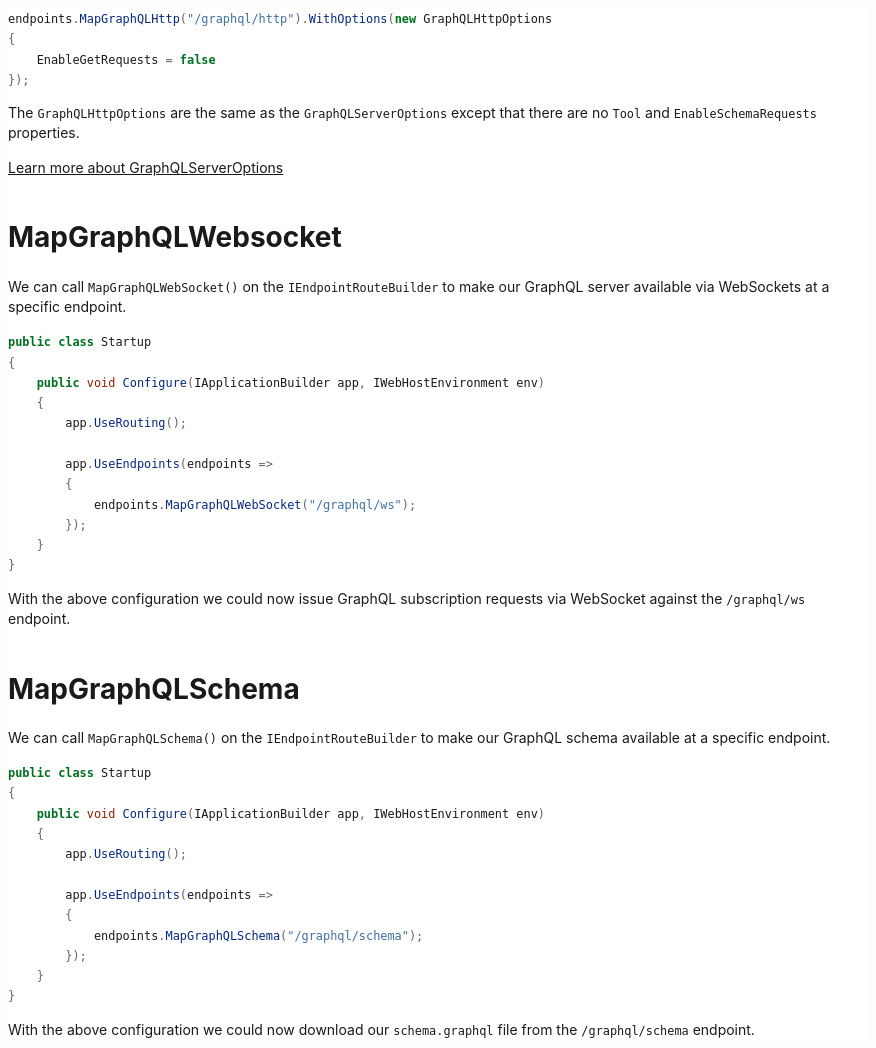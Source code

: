 ```csharp
endpoints.MapGraphQLHttp("/graphql/http").WithOptions(new GraphQLHttpOptions
{
    EnableGetRequests = false
});
```

The `GraphQLHttpOptions` are the same as the `GraphQLServerOptions` except that there are no `Tool` and `EnableSchemaRequests` properties.

[Learn more about GraphQLServerOptions](#graphqlserveroptions)

# MapGraphQLWebsocket

We can call `MapGraphQLWebSocket()` on the `IEndpointRouteBuilder` to make our GraphQL server available via WebSockets at a specific endpoint.

```csharp
public class Startup
{
    public void Configure(IApplicationBuilder app, IWebHostEnvironment env)
    {
        app.UseRouting();

        app.UseEndpoints(endpoints =>
        {
            endpoints.MapGraphQLWebSocket("/graphql/ws");
        });
    }
}
```

With the above configuration we could now issue GraphQL subscription requests via WebSocket against the `/graphql/ws` endpoint.

# MapGraphQLSchema

We can call `MapGraphQLSchema()` on the `IEndpointRouteBuilder` to make our GraphQL schema available at a specific endpoint.

```csharp
public class Startup
{
    public void Configure(IApplicationBuilder app, IWebHostEnvironment env)
    {
        app.UseRouting();

        app.UseEndpoints(endpoints =>
        {
            endpoints.MapGraphQLSchema("/graphql/schema");
        });
    }
}
```

With the above configuration we could now download our `schema.graphql` file from the `/graphql/schema` endpoint.

